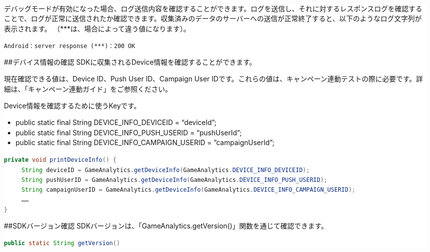 デバッグモードが有効になった場合、ログ送信内容を確認することができます。ログを送信し、それに対するレスポンスログを確認することで、ログが正常に送信されたか確認できます。収集済みのデータのサーバーへの送信が正常終了すると、以下のようなログ文字列が表示されます。 （***は、場合によって違う値になります）。

```
Android：server response (***)：200 OK
```


##デバイス情報の確認
SDKに収集されるDevice情報を確認することができます。

現在確認できる値は、Device ID、Push User ID、Campaign User IDです。これらの値は、キャンペーン連動テストの際に必要です。詳細は、「キャンペーン連動ガイド」をご参照ください。

Device情報を確認するために使うKeyです。
- public static final String DEVICE_INFO_DEVICEID = “deviceId”;
- public static final String DEVICE_INFO_PUSH_USERID = “pushUserId”;
- public static final String DEVICE_INFO_CAMPAIGN_USERID = ”campaignUserId”;

```java
private void printDeviceInfo() {
     String deviceID = GameAnalytics.getDeviceInfo(GameAnalytics.DEVICE_INFO_DEVICEID);
     String pushUserID = GameAnalytics.getDeviceInfo(GameAnalytics.DEVICE_INFO_PUSH_USERID);
     String campaignUserID = GameAnalytics.getDeviceInfo(GameAnalytics.DEVICE_INFO_CAMPAIGN_USERID);
     ……
}
```

##SDKバージョン確認
SDKバージョンは、「GameAnalytics.getVersion()」関数を通じて確認できます。

```java
public static String getVersion()
```

